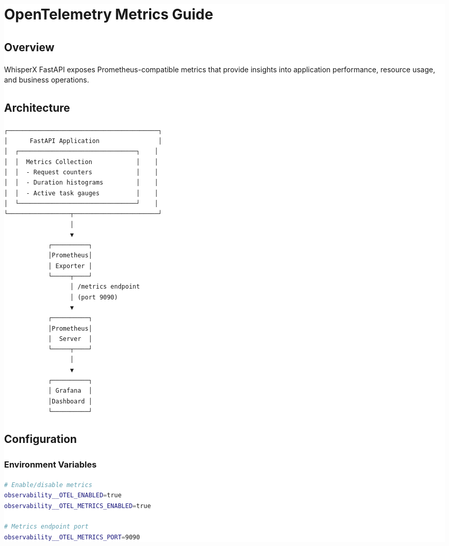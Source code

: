 # OpenTelemetry Metrics Guide

## Overview

WhisperX FastAPI exposes Prometheus-compatible metrics that provide insights into application performance, resource usage, and business operations.

## Architecture

```
┌─────────────────────────────────────────┐
│      FastAPI Application                │
│  ┌────────────────────────────────┐    │
│  │  Metrics Collection            │    │
│  │  - Request counters            │    │
│  │  - Duration histograms         │    │
│  │  - Active task gauges          │    │
│  └────────────────────────────────┘    │
└─────────────────┬───────────────────────┘
                  │
                  ▼
            ┌──────────┐
            │Prometheus│
            │ Exporter │
            └─────┬────┘
                  │ /metrics endpoint
                  │ (port 9090)
                  ▼
            ┌──────────┐
            │Prometheus│
            │  Server  │
            └─────┬────┘
                  │
                  ▼
            ┌──────────┐
            │ Grafana  │
            │Dashboard │
            └──────────┘
```

## Configuration

### Environment Variables

```bash
# Enable/disable metrics
observability__OTEL_ENABLED=true
observability__OTEL_METRICS_ENABLED=true

# Metrics endpoint port
observability__OTEL_METRICS_PORT=9090
```
